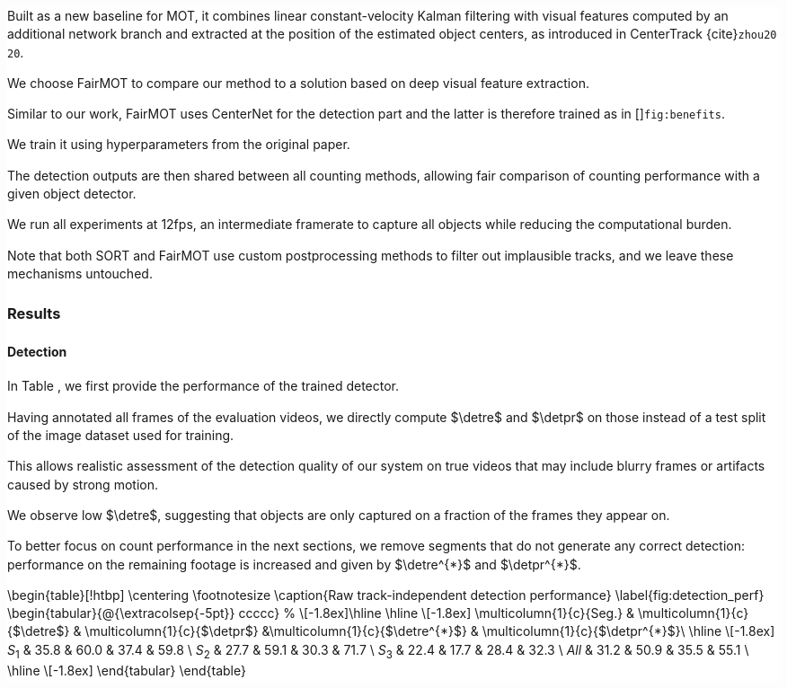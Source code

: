 Built as a new baseline for MOT, it combines linear constant-velocity Kalman filtering with visual features computed by an additional network branch and extracted at the position of the estimated object centers, as introduced in CenterTrack {cite}`zhou2020`.

We choose FairMOT to compare our method to a solution based on deep visual feature extraction.

Similar to our work, FairMOT uses CenterNet for the detection part and the latter is therefore trained as in []`fig:benefits`.

We train it using hyperparameters from the original paper.

The detection outputs are then shared between all counting methods, allowing fair comparison of counting performance with a given object detector.

We run all experiments at 12fps, an intermediate framerate to capture all objects while reducing the computational burden.

Note that both SORT and FairMOT use custom postprocessing methods to filter out implausible tracks, and we leave these mechanisms untouched.




### Results
#### Detection
In Table [](image-dataset-appendix), we first provide the performance of the trained detector.

Having annotated all frames of the evaluation videos, we directly compute $\detre$ and $\detpr$ on those instead of a test split of the image dataset used for training.

This allows realistic assessment of the detection quality of our system on true videos that may include blurry frames or artifacts caused by strong motion.

We observe low $\detre$, suggesting that objects are only captured on a fraction of the frames they appear on.

To better focus on count performance in the next sections, we remove segments that do not generate any correct detection: performance on the remaining footage is increased and given by $\detre^{*}$ and $\detpr^{*}$.


\begin{table}[!htbp] \centering
    \footnotesize
    \caption{Raw track-independent detection performance}
    \label{fig:detection_perf}
    \begin{tabular}{@{\extracolsep{-5pt}} ccccc}
    % \\[-1.8ex]\hline
    \hline \\[-1.8ex]
    \multicolumn{1}{c}{Seg.} & \multicolumn{1}{c}{$\detre$} & \multicolumn{1}{c}{$\detpr$} &\multicolumn{1}{c}{$\detre^{*}$} & \multicolumn{1}{c}{$\detpr^{*}$}\\
    \hline \\[-1.8ex]
    $S_1$ & 35.8 & 60.0 & 37.4 & 59.8 \\
    $S_2$ & 27.7 & 59.1 & 30.3 & 71.7 \\
    $S_3$ & 22.4 & 17.7 & 28.4 & 32.3 \\
    $All$ & 31.2 & 50.9 & 35.5 & 55.1 \\
    \hline \\[-1.8ex]
    \end{tabular}
\end{table}
